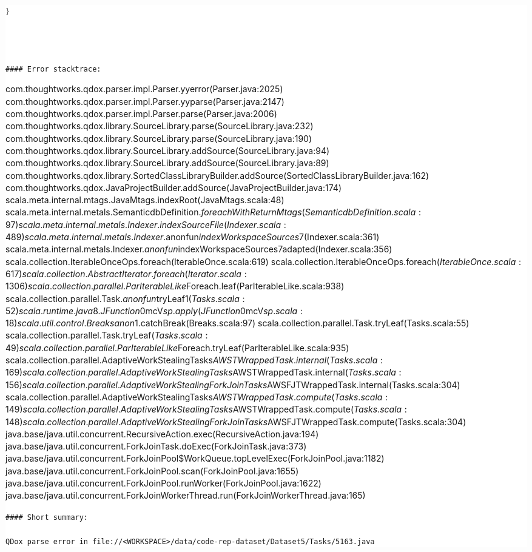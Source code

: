 ```java
}
```

```



#### Error stacktrace:

```
com.thoughtworks.qdox.parser.impl.Parser.yyerror(Parser.java:2025)
	com.thoughtworks.qdox.parser.impl.Parser.yyparse(Parser.java:2147)
	com.thoughtworks.qdox.parser.impl.Parser.parse(Parser.java:2006)
	com.thoughtworks.qdox.library.SourceLibrary.parse(SourceLibrary.java:232)
	com.thoughtworks.qdox.library.SourceLibrary.parse(SourceLibrary.java:190)
	com.thoughtworks.qdox.library.SourceLibrary.addSource(SourceLibrary.java:94)
	com.thoughtworks.qdox.library.SourceLibrary.addSource(SourceLibrary.java:89)
	com.thoughtworks.qdox.library.SortedClassLibraryBuilder.addSource(SortedClassLibraryBuilder.java:162)
	com.thoughtworks.qdox.JavaProjectBuilder.addSource(JavaProjectBuilder.java:174)
	scala.meta.internal.mtags.JavaMtags.indexRoot(JavaMtags.scala:48)
	scala.meta.internal.metals.SemanticdbDefinition$.foreachWithReturnMtags(SemanticdbDefinition.scala:97)
	scala.meta.internal.metals.Indexer.indexSourceFile(Indexer.scala:489)
	scala.meta.internal.metals.Indexer.$anonfun$indexWorkspaceSources$7(Indexer.scala:361)
	scala.meta.internal.metals.Indexer.$anonfun$indexWorkspaceSources$7$adapted(Indexer.scala:356)
	scala.collection.IterableOnceOps.foreach(IterableOnce.scala:619)
	scala.collection.IterableOnceOps.foreach$(IterableOnce.scala:617)
	scala.collection.AbstractIterator.foreach(Iterator.scala:1306)
	scala.collection.parallel.ParIterableLike$Foreach.leaf(ParIterableLike.scala:938)
	scala.collection.parallel.Task.$anonfun$tryLeaf$1(Tasks.scala:52)
	scala.runtime.java8.JFunction0$mcV$sp.apply(JFunction0$mcV$sp.scala:18)
	scala.util.control.Breaks$$anon$1.catchBreak(Breaks.scala:97)
	scala.collection.parallel.Task.tryLeaf(Tasks.scala:55)
	scala.collection.parallel.Task.tryLeaf$(Tasks.scala:49)
	scala.collection.parallel.ParIterableLike$Foreach.tryLeaf(ParIterableLike.scala:935)
	scala.collection.parallel.AdaptiveWorkStealingTasks$AWSTWrappedTask.internal(Tasks.scala:169)
	scala.collection.parallel.AdaptiveWorkStealingTasks$AWSTWrappedTask.internal$(Tasks.scala:156)
	scala.collection.parallel.AdaptiveWorkStealingForkJoinTasks$AWSFJTWrappedTask.internal(Tasks.scala:304)
	scala.collection.parallel.AdaptiveWorkStealingTasks$AWSTWrappedTask.compute(Tasks.scala:149)
	scala.collection.parallel.AdaptiveWorkStealingTasks$AWSTWrappedTask.compute$(Tasks.scala:148)
	scala.collection.parallel.AdaptiveWorkStealingForkJoinTasks$AWSFJTWrappedTask.compute(Tasks.scala:304)
	java.base/java.util.concurrent.RecursiveAction.exec(RecursiveAction.java:194)
	java.base/java.util.concurrent.ForkJoinTask.doExec(ForkJoinTask.java:373)
	java.base/java.util.concurrent.ForkJoinPool$WorkQueue.topLevelExec(ForkJoinPool.java:1182)
	java.base/java.util.concurrent.ForkJoinPool.scan(ForkJoinPool.java:1655)
	java.base/java.util.concurrent.ForkJoinPool.runWorker(ForkJoinPool.java:1622)
	java.base/java.util.concurrent.ForkJoinWorkerThread.run(ForkJoinWorkerThread.java:165)
```
#### Short summary: 

QDox parse error in file://<WORKSPACE>/data/code-rep-dataset/Dataset5/Tasks/5163.java